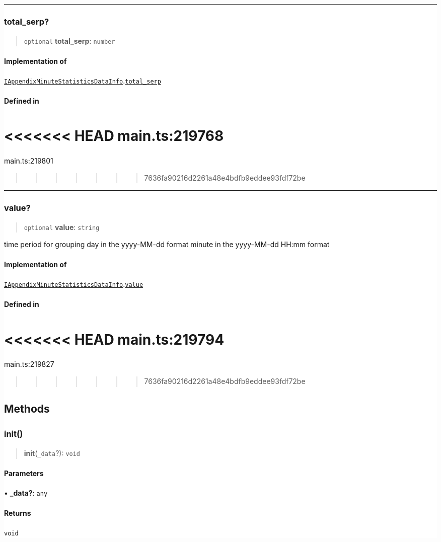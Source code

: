 ***

### total\_serp?

> `optional` **total\_serp**: `number`

#### Implementation of

[`IAppendixMinuteStatisticsDataInfo`](../interfaces/IAppendixMinuteStatisticsDataInfo.md).[`total_serp`](../interfaces/IAppendixMinuteStatisticsDataInfo.md#total_serp)

#### Defined in

<<<<<<< HEAD
main.ts:219768
=======
main.ts:219801
>>>>>>> 7636fa90216d2261a48e4bdfb9eddee93fdf72be

***

### value?

> `optional` **value**: `string`

time period for grouping
day in the yyyy-MM-dd format
minute in the yyyy-MM-dd HH:mm format

#### Implementation of

[`IAppendixMinuteStatisticsDataInfo`](../interfaces/IAppendixMinuteStatisticsDataInfo.md).[`value`](../interfaces/IAppendixMinuteStatisticsDataInfo.md#value)

#### Defined in

<<<<<<< HEAD
main.ts:219794
=======
main.ts:219827
>>>>>>> 7636fa90216d2261a48e4bdfb9eddee93fdf72be

## Methods

### init()

> **init**(`_data`?): `void`

#### Parameters

• **\_data?**: `any`

#### Returns

`void`

